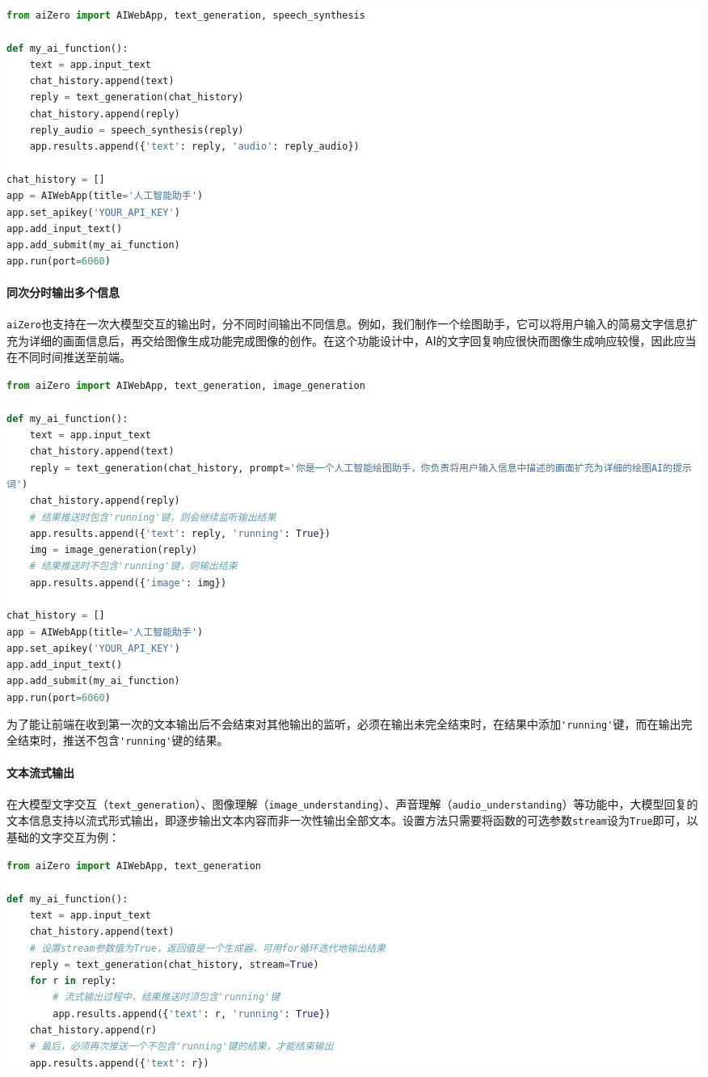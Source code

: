```python
from aiZero import AIWebApp, text_generation, speech_synthesis

def my_ai_function():
    text = app.input_text
    chat_history.append(text)
    reply = text_generation(chat_history)
    chat_history.append(reply)
    reply_audio = speech_synthesis(reply)
    app.results.append({'text': reply, 'audio': reply_audio})

chat_history = []
app = AIWebApp(title='人工智能助手')
app.set_apikey('YOUR_API_KEY')
app.add_input_text()
app.add_submit(my_ai_function)
app.run(port=6060)
```

#### 同次分时输出多个信息

`aiZero`也支持在一次大模型交互的输出时，分不同时间输出不同信息。例如，我们制作一个绘图助手，它可以将用户输入的简易文字信息扩充为详细的画面信息后，再交给图像生成功能完成图像的创作。在这个功能设计中，AI的文字回复响应很快而图像生成响应较慢，因此应当在不同时间推送至前端。

```python
from aiZero import AIWebApp, text_generation, image_generation

def my_ai_function():
    text = app.input_text
    chat_history.append(text)
    reply = text_generation(chat_history, prompt='你是一个人工智能绘图助手，你负责将用户输入信息中描述的画面扩充为详细的绘图AI的提示词')
    chat_history.append(reply)
    # 结果推送时包含'running'键，则会继续监听输出结果
    app.results.append({'text': reply, 'running': True})
    img = image_generation(reply)
    # 结果推送时不包含'running'键，则输出结束
    app.results.append({'image': img})

chat_history = []
app = AIWebApp(title='人工智能助手')
app.set_apikey('YOUR_API_KEY')
app.add_input_text()
app.add_submit(my_ai_function)
app.run(port=6060)
```

为了能让前端在收到第一次的文本输出后不会结束对其他输出的监听，必须在输出未完全结束时，在结果中添加`'running'`键，而在输出完全结束时，推送不包含`'running'`键的结果。

#### 文本流式输出

在大模型文字交互（`text_generation`）、图像理解（`image_understanding`）、声音理解（`audio_understanding`）等功能中，大模型回复的文本信息支持以流式形式输出，即逐步输出文本内容而非一次性输出全部文本。设置方法只需要将函数的可选参数`stream`设为`True`即可，以基础的文字交互为例：

```python
from aiZero import AIWebApp, text_generation

def my_ai_function():
    text = app.input_text
    chat_history.append(text)
    # 设置stream参数值为True，返回值是一个生成器，可用for循环迭代地输出结果
    reply = text_generation(chat_history, stream=True)
    for r in reply:
        # 流式输出过程中，结果推送时须包含'running'键
        app.results.append({'text': r, 'running': True})
    chat_history.append(r)
    # 最后，必须再次推送一个不包含'running'键的结果，才能结束输出
    app.results.append({'text': r})
```